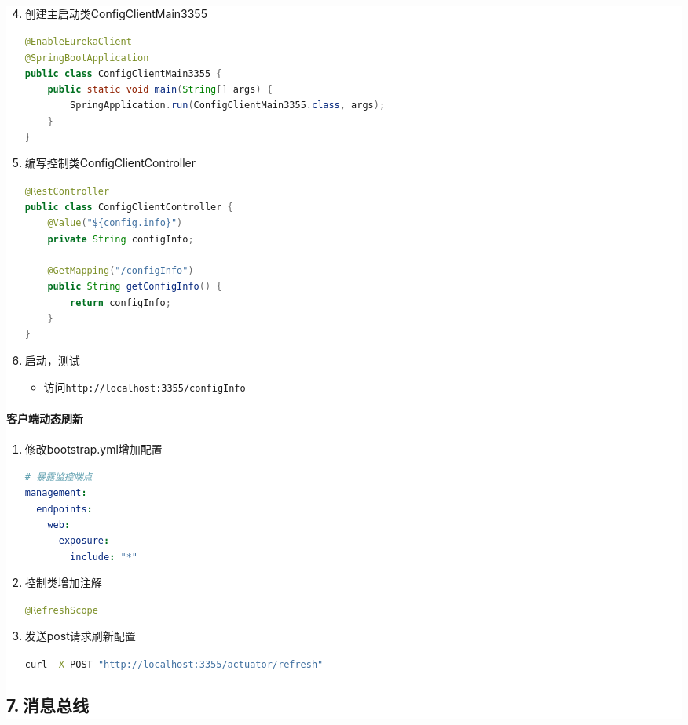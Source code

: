 4. 创建主启动类ConfigClientMain3355

   ````java
   @EnableEurekaClient
   @SpringBootApplication
   public class ConfigClientMain3355 {
       public static void main(String[] args) {
           SpringApplication.run(ConfigClientMain3355.class, args);
       }
   }
   ````

5. 编写控制类ConfigClientController

   ````java
   @RestController
   public class ConfigClientController {
       @Value("${config.info}")
       private String configInfo;
   
       @GetMapping("/configInfo")
       public String getConfigInfo() {
           return configInfo;
       }
   }
   ````

6. 启动，测试

   - 访问`http://localhost:3355/configInfo`

#### 客户端动态刷新

1. 修改bootstrap.yml增加配置

   ````yaml
   # 暴露监控端点
   management:
     endpoints:
       web:
         exposure:
           include: "*"
   ````

2. 控制类增加注解

   ````java
   @RefreshScope
   ````

3. 发送post请求刷新配置

   ````bash
   curl -X POST "http://localhost:3355/actuator/refresh"
   ````

## 7. 消息总线
